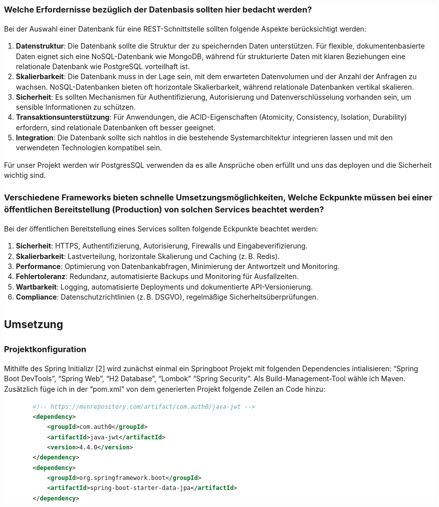### Welche Erfordernisse bezüglich der Datenbasis sollten hier bedacht werden?

Bei der Auswahl einer Datenbank für eine REST-Schnittstelle sollten folgende Aspekte berücksichtigt werden:

1. **Datenstruktur**: Die Datenbank sollte die Struktur der zu speichernden Daten unterstützen. Für flexible, dokumentenbasierte Daten eignet sich eine NoSQL-Datenbank wie MongoDB, während für strukturierte Daten mit klaren Beziehungen eine relationale Datenbank wie PostgreSQL vorteilhaft ist.
2. **Skalierbarkeit**: Die Datenbank muss in der Lage sein, mit dem erwarteten Datenvolumen und der Anzahl der Anfragen zu wachsen. NoSQL-Datenbanken bieten oft horizontale Skalierbarkeit, während relationale Datenbanken vertikal skalieren.
3. **Sicherheit**: Es sollten Mechanismen für Authentifizierung, Autorisierung und Datenverschlüsselung vorhanden sein, um sensible Informationen zu schützen.
4. **Transaktionsunterstützung**: Für Anwendungen, die ACID-Eigenschaften (Atomicity, Consistency, Isolation, Durability) erfordern, sind relationale Datenbanken oft besser geeignet.
5. **Integration**: Die Datenbank sollte sich nahtlos in die bestehende Systemarchitektur integrieren lassen und mit den verwendeten Technologien kompatibel sein.

Für unser Projekt werden wir PostgresSQL verwenden da es alle Ansprüche oben erfüllt und uns das deployen und die Sicherheit wichtig sind.

### Verschiedene Frameworks bieten schnelle Umsetzungsmöglichkeiten, Welche Eckpunkte müssen bei einer öffentlichen Bereitstellung (Production) von solchen Services beachtet werden?

Bei der öffentlichen Bereitstellung eines Services sollten folgende Eckpunkte beachtet werden:

1. **Sicherheit**: HTTPS, Authentifizierung, Autorisierung, Firewalls und Eingabeverifizierung.
2. **Skalierbarkeit**: Lastverteilung, horizontale Skalierung und Caching (z. B. Redis).
3. **Performance**: Optimierung von Datenbankabfragen, Minimierung der Antwortzeit und Monitoring.
4. **Fehlertoleranz**: Redundanz, automatisierte Backups und Monitoring für Ausfallzeiten.
5. **Wartbarkeit**: Logging, automatisierte Deployments und dokumentierte API-Versionierung.
6. **Compliance**: Datenschutzrichtlinien (z. B. DSGVO), regelmäßige Sicherheitsüberprüfungen.

## Umsetzung

### Projektkonfiguration

Mithilfe des Spring Initializr [2] wird zunächst einmal ein Springboot Projekt mit folgenden Dependencies intialisieren: “Spring Boot DevTools”, “Spring Web”, “H2 Database”, “Lombok” “Spring Security”. Als Build-Management-Tool wähle ich Maven. Zusätzlich füge ich in der “pom.xml” von dem generierten Projekt folgende Zeilen an Code hinzu: 

```xml
		<!-- https://mvnrepository.com/artifact/com.auth0/java-jwt -->
		<dependency>
			<groupId>com.auth0</groupId>
			<artifactId>java-jwt</artifactId>
			<version>4.4.0</version>
		</dependency>
		<dependency>
			<groupId>org.springframework.boot</groupId>
			<artifactId>spring-boot-starter-data-jpa</artifactId>
		</dependency>
```

